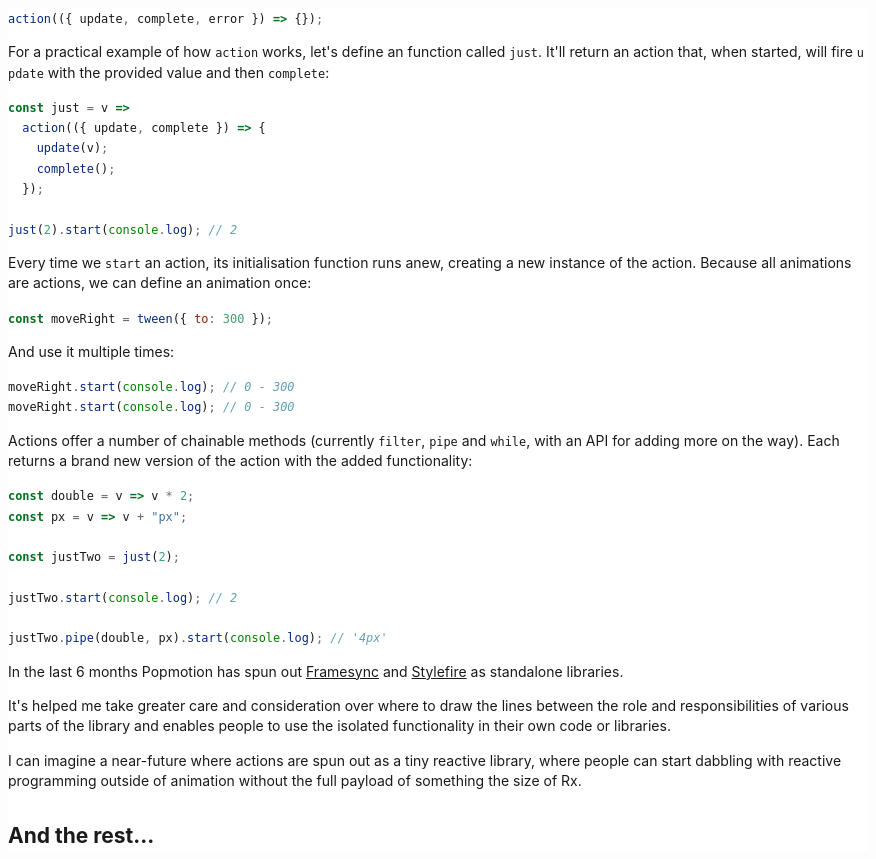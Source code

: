 ```javascript
action(({ update, complete, error }) => {});
```

For a practical example of how `action` works, let's define an function called `just`. It'll return an action that, when started, will fire `update` with the provided value and then `complete`:

```javascript
const just = v =>
  action(({ update, complete }) => {
    update(v);
    complete();
  });

just(2).start(console.log); // 2
```

Every time we `start` an action, its initialisation function runs anew, creating a new instance of the action. Because all animations are actions, we can define an animation once:

```javascript
const moveRight = tween({ to: 300 });
```

And use it multiple times:

```javascript
moveRight.start(console.log); // 0 - 300
moveRight.start(console.log); // 0 - 300
```

Actions offer a number of chainable methods (currently `filter`, `pipe` and `while`, with an API for adding more on the way). Each returns a brand new version of the action with the added functionality:

```javascript
const double = v => v * 2;
const px = v => v + "px";

const justTwo = just(2);

justTwo.start(console.log); // 2

justTwo.pipe(double, px).start(console.log); // '4px'
```

In the last 6 months Popmotion has spun out [Framesync](/api/framesync) and [Stylefire](/stylefire) as standalone libraries.

It's helped me take greater care and consideration over where to draw the lines between the role and responsibilities of various parts of the library and enables people to use the isolated functionality in their own code or libraries.

I can imagine a near-future where actions are spun out as a tiny reactive library, where people can start dabbling with reactive programming outside of animation without the full payload of something the size of Rx.

## And the rest...

